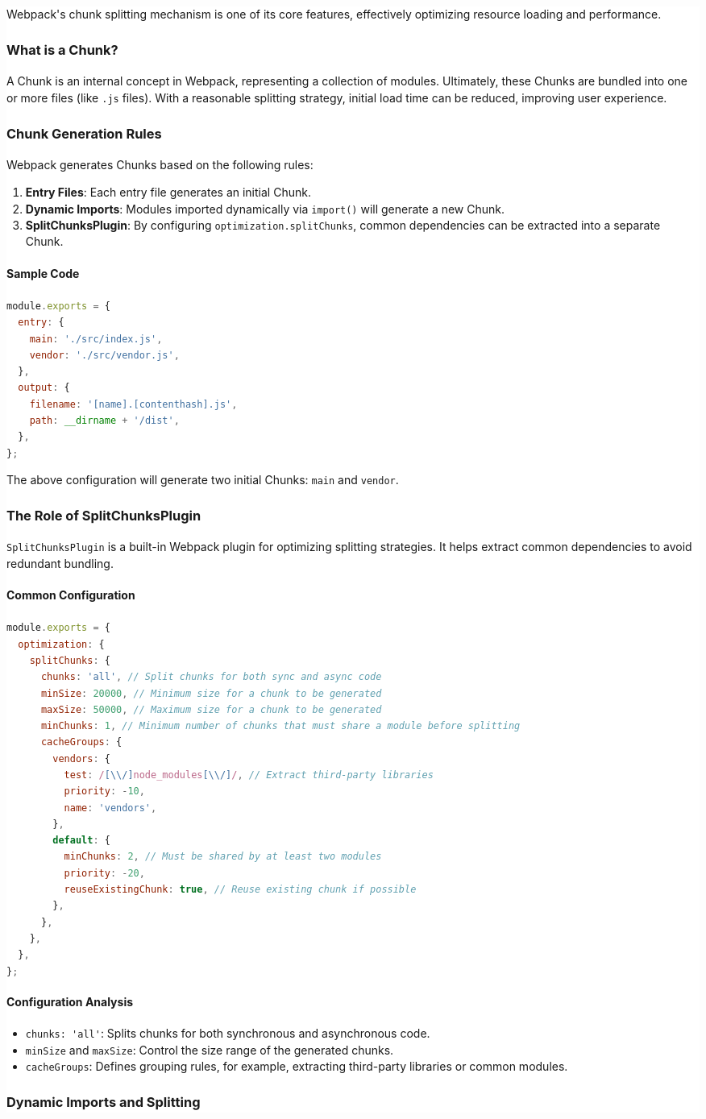 Webpack's chunk splitting mechanism is one of its core features, effectively optimizing resource loading and performance.
### What is a Chunk?
A Chunk is an internal concept in Webpack, representing a collection of modules. Ultimately, these Chunks are bundled into one or more files (like `.js` files). With a reasonable splitting strategy, initial load time can be reduced, improving user experience.
### Chunk Generation Rules
Webpack generates Chunks based on the following rules:
1. **Entry Files**: Each entry file generates an initial Chunk.
2. **Dynamic Imports**: Modules imported dynamically via `import()` will generate a new Chunk.
3. **SplitChunksPlugin**: By configuring `optimization.splitChunks`, common dependencies can be extracted into a separate Chunk.
#### Sample Code
```javascript
module.exports = {
  entry: {
    main: './src/index.js',
    vendor: './src/vendor.js',
  },
  output: {
    filename: '[name].[contenthash].js',
    path: __dirname + '/dist',
  },
};
```
The above configuration will generate two initial Chunks: `main` and `vendor`.
### The Role of SplitChunksPlugin
`SplitChunksPlugin` is a built-in Webpack plugin for optimizing splitting strategies. It helps extract common dependencies to avoid redundant bundling.
#### Common Configuration
```javascript
module.exports = {
  optimization: {
    splitChunks: {
      chunks: 'all', // Split chunks for both sync and async code
      minSize: 20000, // Minimum size for a chunk to be generated
      maxSize: 50000, // Maximum size for a chunk to be generated
      minChunks: 1, // Minimum number of chunks that must share a module before splitting
      cacheGroups: {
        vendors: {
          test: /[\\/]node_modules[\\/]/, // Extract third-party libraries
          priority: -10,
          name: 'vendors',
        },
        default: {
          minChunks: 2, // Must be shared by at least two modules
          priority: -20,
          reuseExistingChunk: true, // Reuse existing chunk if possible
        },
      },
    },
  },
};
```
#### Configuration Analysis
- `chunks: 'all'`: Splits chunks for both synchronous and asynchronous code.
- `minSize` and `maxSize`: Control the size range of the generated chunks.
- `cacheGroups`: Defines grouping rules, for example, extracting third-party libraries or common modules.
### Dynamic Imports and Splitting